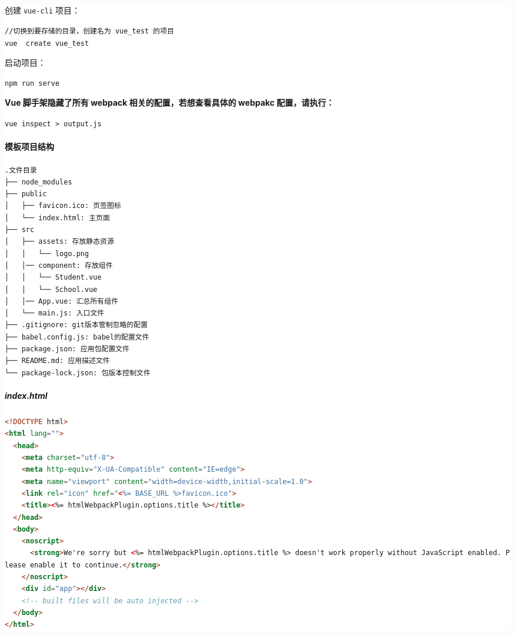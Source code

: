 创建 `vue-cli` 项目：

```
//切换到要存储的目录，创建名为 vue_test 的项目
vue  create vue_test
```

启动项目：

```
npm run serve  
```

**Vue 脚手架隐藏了所有 webpack 相关的配置，若想查看具体的 webpakc 配置，请执行：**

```
vue inspect > output.js  
```

#### 模板项目结构

```
.文件目录
├── node_modules 
├── public
│   ├── favicon.ico: 页签图标
│   └── index.html: 主页面
├── src
│   ├── assets: 存放静态资源
│   │   └── logo.png
│   │── component: 存放组件
│   │   └── Student.vue
│   │   └── School.vue
│   │── App.vue: 汇总所有组件
│   └── main.js: 入口文件
├── .gitignore: git版本管制忽略的配置
├── babel.config.js: babel的配置文件
├── package.json: 应用包配置文件 
├── README.md: 应用描述文件
└── package-lock.json: 包版本控制文件
```

##### index.html

```html
<!DOCTYPE html>
<html lang="">
  <head>
    <meta charset="utf-8">
    <meta http-equiv="X-UA-Compatible" content="IE=edge">
    <meta name="viewport" content="width=device-width,initial-scale=1.0">
    <link rel="icon" href="<%= BASE_URL %>favicon.ico">
    <title><%= htmlWebpackPlugin.options.title %></title>
  </head>
  <body>
    <noscript>
      <strong>We're sorry but <%= htmlWebpackPlugin.options.title %> doesn't work properly without JavaScript enabled. Please enable it to continue.</strong>
    </noscript>
    <div id="app"></div>
    <!-- built files will be auto injected -->
  </body>
</html>
```
